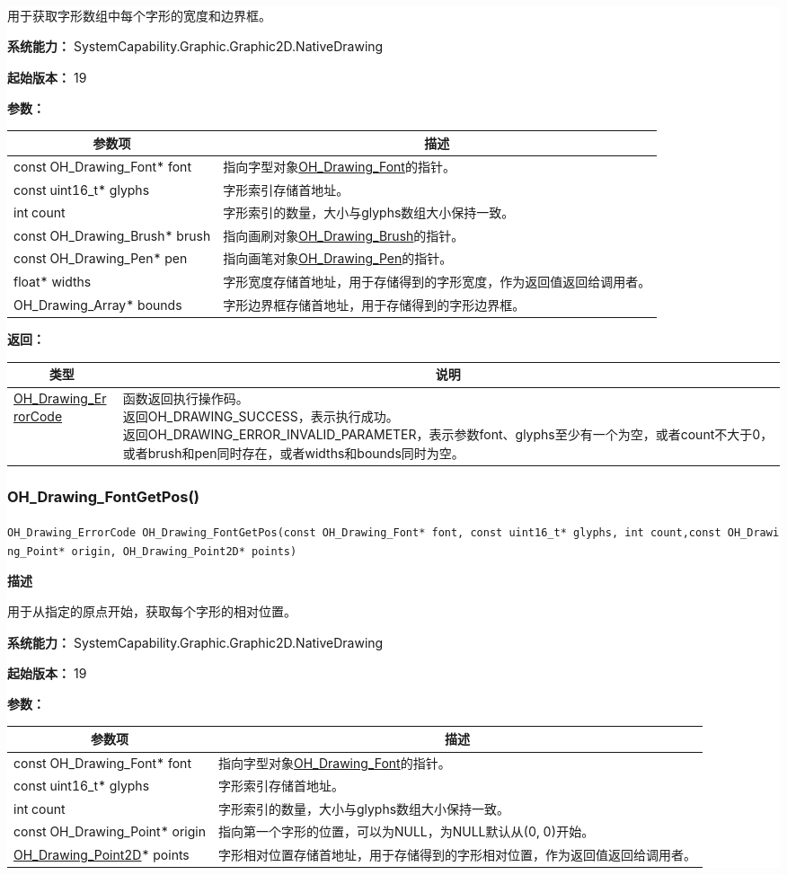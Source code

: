 用于获取字形数组中每个字形的宽度和边界框。

**系统能力：** SystemCapability.Graphic.Graphic2D.NativeDrawing

**起始版本：** 19

**参数：**

| 参数项 | 描述 |
| -- | -- |
| const OH_Drawing_Font* font | 指向字型对象[OH_Drawing_Font](capi-drawing-oh-drawing-font.md)的指针。 |
| const uint16_t* glyphs | 字形索引存储首地址。 |
| int count | 字形索引的数量，大小与glyphs数组大小保持一致。 |
| const OH_Drawing_Brush* brush | 指向画刷对象[OH_Drawing_Brush](capi-drawing-oh-drawing-brush.md)的指针。 |
| const OH_Drawing_Pen* pen | 指向画笔对象[OH_Drawing_Pen](capi-drawing-oh-drawing-pen.md)的指针。 |
| float* widths | 字形宽度存储首地址，用于存储得到的字形宽度，作为返回值返回给调用者。 |
| OH_Drawing_Array* bounds | 字形边界框存储首地址，用于存储得到的字形边界框。 |

**返回：**

| 类型 | 说明 |
| -- | -- |
| [OH_Drawing_ErrorCode](capi-drawing-error-code-h.md#oh_drawing_errorcode) | 函数返回执行操作码。<br>返回OH_DRAWING_SUCCESS，表示执行成功。<br>返回OH_DRAWING_ERROR_INVALID_PARAMETER，表示参数font、glyphs至少有一个为空，或者count不大于0，或者brush和pen同时存在，或者widths和bounds同时为空。 |

### OH_Drawing_FontGetPos()

```
OH_Drawing_ErrorCode OH_Drawing_FontGetPos(const OH_Drawing_Font* font, const uint16_t* glyphs, int count,const OH_Drawing_Point* origin, OH_Drawing_Point2D* points)
```

**描述**

用于从指定的原点开始，获取每个字形的相对位置。

**系统能力：** SystemCapability.Graphic.Graphic2D.NativeDrawing

**起始版本：** 19

**参数：**

| 参数项 | 描述 |
| -- | -- |
| const OH_Drawing_Font* font | 指向字型对象[OH_Drawing_Font](capi-drawing-oh-drawing-font.md)的指针。 |
| const uint16_t* glyphs | 字形索引存储首地址。 |
| int count | 字形索引的数量，大小与glyphs数组大小保持一致。 |
| const OH_Drawing_Point* origin | 指向第一个字形的位置，可以为NULL，为NULL默认从(0, 0)开始。 |
| [OH_Drawing_Point2D](capi-drawing-oh-drawing-point2d.md)* points | 字形相对位置存储首地址，用于存储得到的字形相对位置，作为返回值返回给调用者。 |
